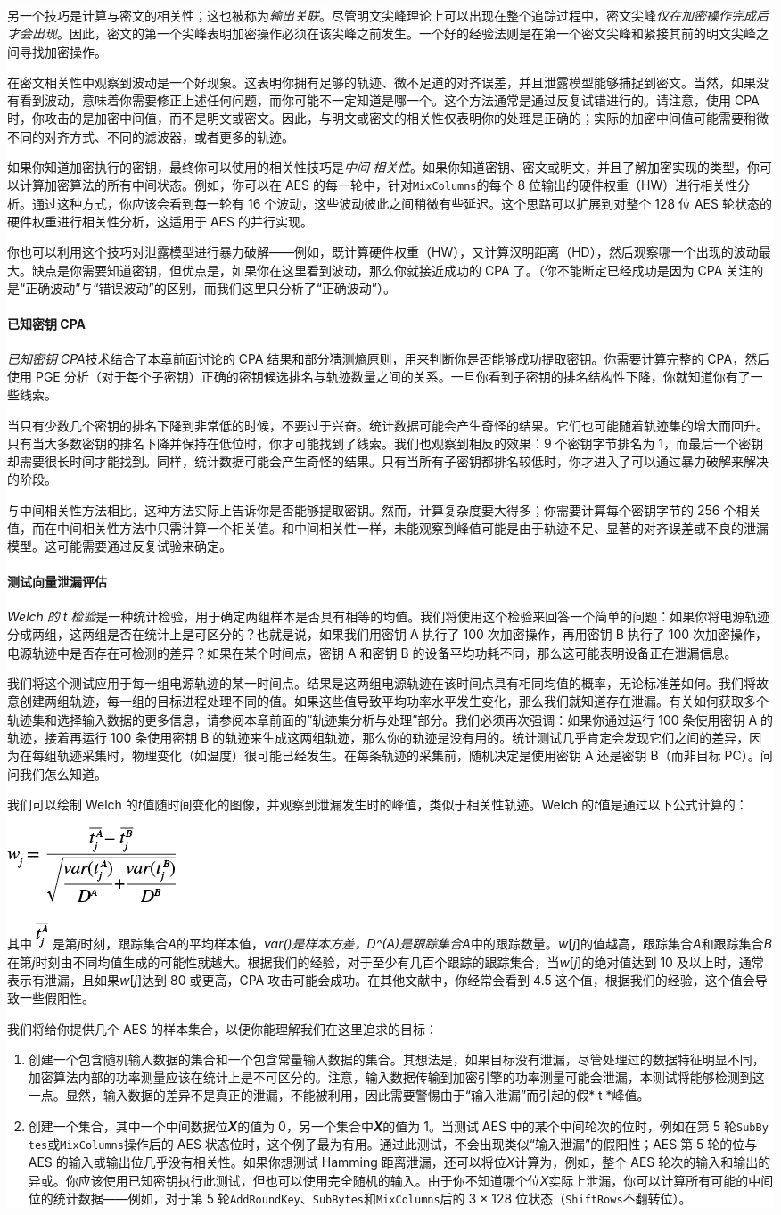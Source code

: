 另一个技巧是计算与密文的相关性；这也被称为*输出关联*。尽管明文尖峰理论上可以出现在整个追踪过程中，密文尖峰*仅在加密操作完成后才会出现*。因此，密文的第一个尖峰表明加密操作必须在该尖峰之前发生。一个好的经验法则是在第一个密文尖峰和紧接其前的明文尖峰之间寻找加密操作。

在密文相关性中观察到波动是一个好现象。这表明你拥有足够的轨迹、微不足道的对齐误差，并且泄露模型能够捕捉到密文。当然，如果没有看到波动，意味着你需要修正上述任何问题，而你可能不一定知道是哪一个。这个方法通常是通过反复试错进行的。请注意，使用 CPA 时，你攻击的是加密中间值，而不是明文或密文。因此，与明文或密文的相关性仅表明你的处理是正确的；实际的加密中间值可能需要稍微不同的对齐方式、不同的滤波器，或者更多的轨迹。  

如果你知道加密执行的密钥，最终你可以使用的相关性技巧是*中间* *相关性*。如果你知道密钥、密文或明文，并且了解加密实现的类型，你可以计算加密算法的所有中间状态。例如，你可以在 AES 的每一轮中，针对`MixColumns`的每个 8 位输出的硬件权重（HW）进行相关性分析。通过这种方式，你应该会看到每一轮有 16 个波动，这些波动彼此之间稍微有些延迟。这个思路可以扩展到对整个 128 位 AES 轮状态的硬件权重进行相关性分析，这适用于 AES 的并行实现。  

你也可以利用这个技巧对泄露模型进行暴力破解——例如，既计算硬件权重（HW），又计算汉明距离（HD），然后观察哪一个出现的波动最大。缺点是你需要知道密钥，但优点是，如果你在这里看到波动，那么你就接近成功的 CPA 了。（你不能断定已经成功是因为 CPA 关注的是“正确波动”与“错误波动”的区别，而我们这里只分析了“正确波动”）。  

#### 已知密钥 CPA  

*已知密钥 CPA*技术结合了本章前面讨论的 CPA 结果和部分猜测熵原则，用来判断你是否能够成功提取密钥。你需要计算完整的 CPA，然后使用 PGE 分析（对于每个子密钥）正确的密钥候选排名与轨迹数量之间的关系。一旦你看到子密钥的排名结构性下降，你就知道你有了一些线索。  

当只有少数几个密钥的排名下降到非常低的时候，不要过于兴奋。统计数据可能会产生奇怪的结果。它们也可能随着轨迹集的增大而回升。只有当大多数密钥的排名下降并保持在低位时，你才可能找到了线索。我们也观察到相反的效果：9 个密钥字节排名为 1，而最后一个密钥却需要很长时间才能找到。同样，统计数据可能会产生奇怪的结果。只有当所有子密钥都排名较低时，你才进入了可以通过暴力破解来解决的阶段。

与中间相关性方法相比，这种方法实际上告诉你是否能够提取密钥。然而，计算复杂度要大得多；你需要计算每个密钥字节的 256 个相关值，而在中间相关性方法中只需计算一个相关值。和中间相关性一样，未能观察到峰值可能是由于轨迹不足、显著的对齐误差或不良的泄漏模型。这可能需要通过反复试验来确定。

#### 测试向量泄漏评估

*Welch 的 t 检验*是一种统计检验，用于确定两组样本是否具有相等的均值。我们将使用这个检验来回答一个简单的问题：如果你将电源轨迹分成两组，这两组是否在统计上是可区分的？也就是说，如果我们用密钥 A 执行了 100 次加密操作，再用密钥 B 执行了 100 次加密操作，电源轨迹中是否存在可检测的差异？如果在某个时间点，密钥 A 和密钥 B 的设备平均功耗不同，那么这可能表明设备正在泄漏信息。

我们将这个测试应用于每一组电源轨迹的某一时间点。结果是这两组电源轨迹在该时间点具有相同均值的概率，无论标准差如何。我们将故意创建两组轨迹，每一组的目标进程处理不同的值。如果这些值导致平均功率水平发生变化，那么我们就知道存在泄漏。有关如何获取多个轨迹集和选择输入数据的更多信息，请参阅本章前面的“轨迹集分析与处理”部分。我们必须再次强调：如果你通过运行 100 条使用密钥 A 的轨迹，接着再运行 100 条使用密钥 B 的轨迹来生成这两组轨迹，那么你的轨迹是没有用的。统计测试几乎肯定会发现它们之间的差异，因为在每组轨迹采集时，物理变化（如温度）很可能已经发生。在每条轨迹的采集前，随机决定是使用密钥 A 还是密钥 B（而非目标 PC）。问问我们怎么知道。

我们可以绘制 Welch 的*t*值随时间变化的图像，并观察到泄漏发生时的峰值，类似于相关性轨迹。Welch 的*t*值是通过以下公式计算的：

![e11003](img/e11003.png)

其中 ![e11004](img/e11004.png) 是第*j*时刻，跟踪集合*A*的平均样本值，*var()*是样本方差，*D*^(*A*)是跟踪集合*A*中的跟踪数量。*w*[*j*]的值越高，跟踪集合*A*和跟踪集合*B*在第*j*时刻由不同均值生成的可能性就越大。根据我们的经验，对于至少有几百个跟踪的跟踪集合，当*w*[*j*]的绝对值达到 10 及以上时，通常表示有泄漏，且如果*w*[*j*]达到 80 或更高，CPA 攻击可能会成功。在其他文献中，你经常会看到 4.5 这个值，根据我们的经验，这个值会导致一些假阳性。

我们将给你提供几个 AES 的样本集合，以便你能理解我们在这里追求的目标：

1.  创建一个包含随机输入数据的集合和一个包含常量输入数据的集合。其想法是，如果目标没有泄漏，尽管处理过的数据特征明显不同，加密算法内部的功率测量应该在统计上是不可区分的。注意，输入数据传输到加密引擎的功率测量可能会泄漏，本测试将能够检测到这一点。显然，输入数据的差异不是真正的泄漏，不能被利用，因此需要警惕由于“输入泄漏”而引起的假* t *峰值。

1.  创建一个集合，其中一个中间数据位***X***的值为 0，另一个集合中***X***的值为 1。当测试 AES 中的某个中间轮次的位时，例如在第 5 轮`SubBytes`或`MixColumns`操作后的 AES 状态位时，这个例子最为有用。通过此测试，不会出现类似“输入泄漏”的假阳性；AES 第 5 轮的位与 AES 的输入或输出位几乎没有相关性。如果你想测试 Hamming 距离泄漏，还可以将位*X*计算为，例如，整个 AES 轮次的输入和输出的异或。你应该使用已知密钥执行此测试，但也可以使用完全随机的输入。由于你不知道哪个位*X*实际上泄漏，你可以计算所有可能的中间位的统计数据——例如，对于第 5 轮`AddRoundKey`、`SubBytes`和`MixColumns`后的 3 × 128 位状态（`ShiftRows`不翻转位）。

